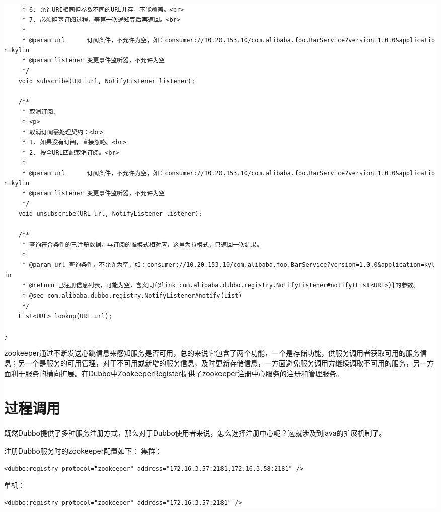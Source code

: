 ~~~
     * 6. 允许URI相同但参数不同的URL并存，不能覆盖。<br>
     * 7. 必须阻塞订阅过程，等第一次通知完后再返回。<br>
     *
     * @param url      订阅条件，不允许为空，如：consumer://10.20.153.10/com.alibaba.foo.BarService?version=1.0.0&application=kylin
     * @param listener 变更事件监听器，不允许为空
     */
    void subscribe(URL url, NotifyListener listener);

    /**
     * 取消订阅.
     * <p>
     * 取消订阅需处理契约：<br>
     * 1. 如果没有订阅，直接忽略。<br>
     * 2. 按全URL匹配取消订阅。<br>
     *
     * @param url      订阅条件，不允许为空，如：consumer://10.20.153.10/com.alibaba.foo.BarService?version=1.0.0&application=kylin
     * @param listener 变更事件监听器，不允许为空
     */
    void unsubscribe(URL url, NotifyListener listener);

    /**
     * 查询符合条件的已注册数据，与订阅的推模式相对应，这里为拉模式，只返回一次结果。
     *
     * @param url 查询条件，不允许为空，如：consumer://10.20.153.10/com.alibaba.foo.BarService?version=1.0.0&application=kylin
     * @return 已注册信息列表，可能为空，含义同{@link com.alibaba.dubbo.registry.NotifyListener#notify(List<URL>)}的参数。
     * @see com.alibaba.dubbo.registry.NotifyListener#notify(List)
     */
    List<URL> lookup(URL url);

}
~~~

zookeeper通过不断发送心跳信息来感知服务是否可用，总的来说它包含了两个功能，一个是存储功能，供服务调用者获取可用的服务信息；另一个是服务的可用管理，对于不可用或新增的服务信息，及时更新存储信息，一方面避免服务调用方继续调取不可用的服务，另一方面利于服务的横向扩展。在Dubbo中ZookeeperRegister提供了zookeeper注册中心服务的注册和管理服务。

# 过程调用
既然Dubbo提供了多种服务注册方式，那么对于Dubbo使用者来说，怎么选择注册中心呢？这就涉及到java的扩展机制了。

注册Dubbo服务时的zookeeper配置如下：
集群：

~~~
<dubbo:registry protocol="zookeeper" address="172.16.3.57:2181,172.16.3.58:2181" />
~~~

单机：

~~~
<dubbo:registry protocol="zookeeper" address="172.16.3.57:2181" />
~~~
